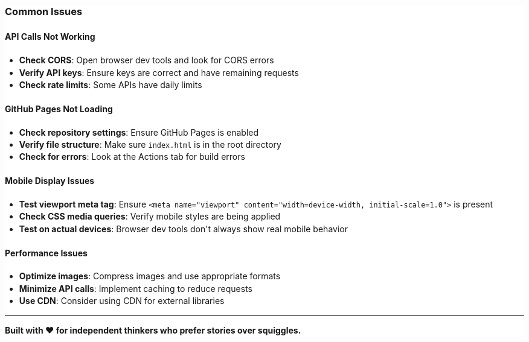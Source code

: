 ### Common Issues

#### API Calls Not Working
- **Check CORS**: Open browser dev tools and look for CORS errors
- **Verify API keys**: Ensure keys are correct and have remaining requests
- **Check rate limits**: Some APIs have daily limits

#### GitHub Pages Not Loading
- **Check repository settings**: Ensure GitHub Pages is enabled
- **Verify file structure**: Make sure `index.html` is in the root directory
- **Check for errors**: Look at the Actions tab for build errors

#### Mobile Display Issues
- **Test viewport meta tag**: Ensure `<meta name="viewport" content="width=device-width, initial-scale=1.0">` is present
- **Check CSS media queries**: Verify mobile styles are being applied
- **Test on actual devices**: Browser dev tools don't always show real mobile behavior

#### Performance Issues
- **Optimize images**: Compress images and use appropriate formats
- **Minimize API calls**: Implement caching to reduce requests
- **Use CDN**: Consider using CDN for external libraries

---

**Built with ❤️ for independent thinkers who prefer stories over squiggles.** 